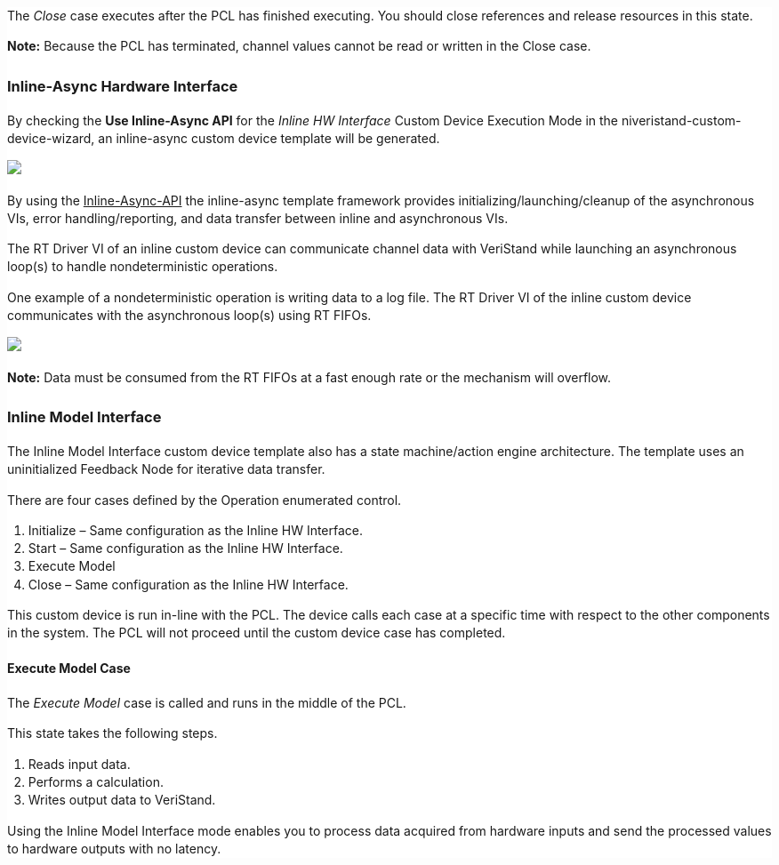 The *Close* case executes after the PCL has finished executing. You should close references and release resources in this state.

**Note:** Because the PCL has terminated, channel values cannot be read or written in the Close case.

### Inline-Async Hardware Interface

By checking the **Use Inline-Async API** for the *Inline HW Interface* Custom Device Execution Mode in the niveristand-custom-device-wizard, an inline-async custom device template will be generated.

![](images/Use_Inline_Async_API.jpg)

By using the [Inline-Async-API](https://github.com/ni/niveristand-custom-device-development-tools/tree/main/inline-async-api) the inline-async template framework provides initializing/launching/cleanup of the asynchronous VIs, error handling/reporting, and data transfer between inline and asynchronous VIs.

The RT Driver VI of an inline custom device can communicate channel data with VeriStand while launching an asynchronous loop(s) to handle nondeterministic operations.

One example of a nondeterministic operation is writing data to a log file. The RT Driver VI of the inline custom device communicates with the asynchronous loop(s) using RT FIFOs.

![](images/Inline-Async_Engine_lvlib_RT_Driver.jpg)

**Note:** Data must be consumed from the RT FIFOs at a fast enough rate or the mechanism will overflow.

### Inline Model Interface

The Inline Model Interface custom device template also has a state machine/action engine architecture. The template uses an uninitialized Feedback Node for iterative data transfer.

There are four cases defined by the Operation enumerated control.

1.	Initialize – Same configuration as the Inline HW Interface.
2.	Start – Same configuration as the Inline HW Interface.
3.	Execute Model
4.	Close – Same configuration as the Inline HW Interface.

This custom device is run in-line with the PCL. The device calls each case at a specific time with respect to the other components in the system. The PCL will not proceed until the custom device case has completed.

#### Execute Model Case

The *Execute Model* case is called and runs in the middle of the PCL.

This state takes the following steps.
1. Reads input data.
1. Performs a calculation.
1. Writes output data to VeriStand.

Using the Inline Model Interface mode enables you to process data acquired from hardware inputs and send the processed values to hardware outputs with no latency.
